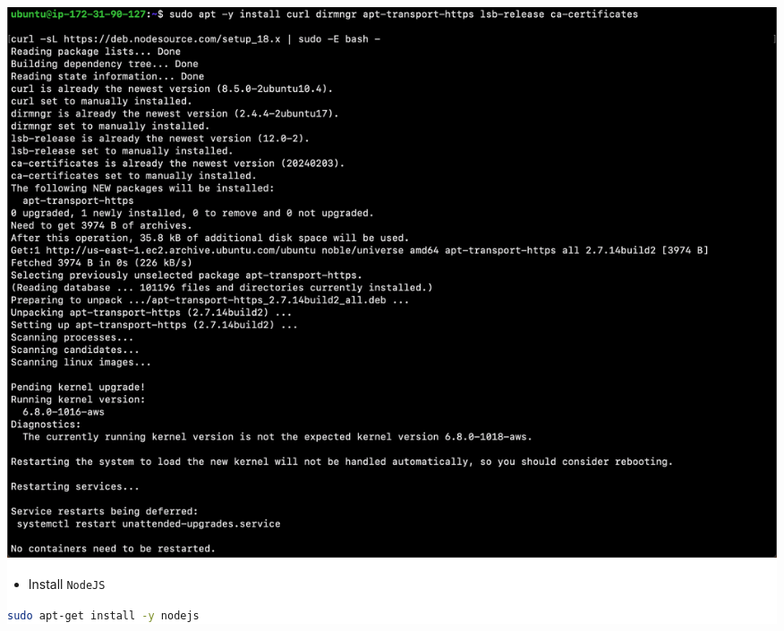 ![certificates](./images/certificatescmd.png)


- Install `NodeJS`

```bash
sudo apt-get install -y nodejs
```